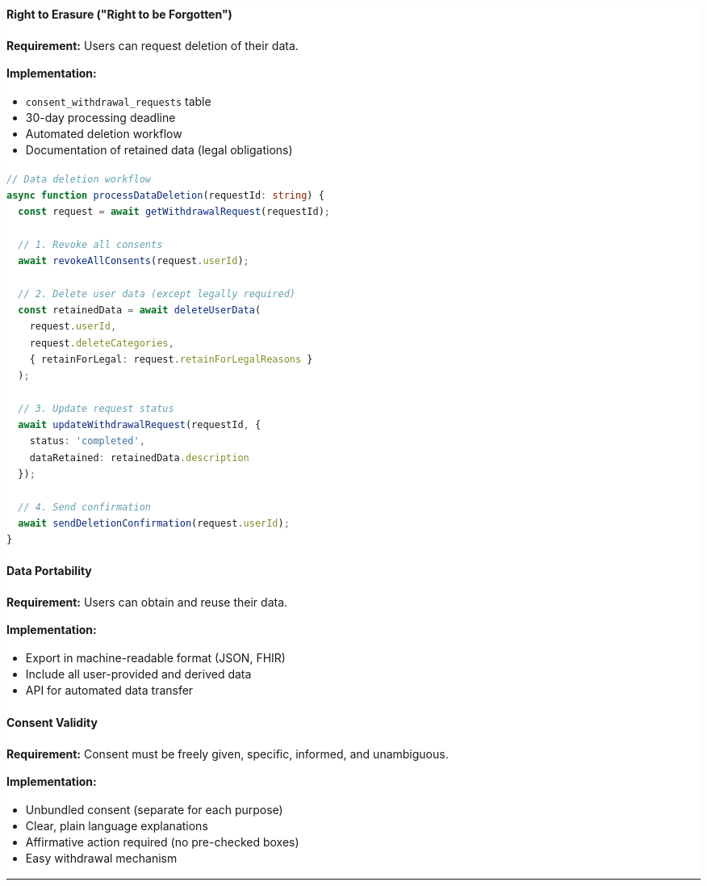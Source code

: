 #### Right to Erasure ("Right to be Forgotten")
**Requirement:** Users can request deletion of their data.

**Implementation:**
- `consent_withdrawal_requests` table
- 30-day processing deadline
- Automated deletion workflow
- Documentation of retained data (legal obligations)

```typescript
// Data deletion workflow
async function processDataDeletion(requestId: string) {
  const request = await getWithdrawalRequest(requestId);

  // 1. Revoke all consents
  await revokeAllConsents(request.userId);

  // 2. Delete user data (except legally required)
  const retainedData = await deleteUserData(
    request.userId,
    request.deleteCategories,
    { retainForLegal: request.retainForLegalReasons }
  );

  // 3. Update request status
  await updateWithdrawalRequest(requestId, {
    status: 'completed',
    dataRetained: retainedData.description
  });

  // 4. Send confirmation
  await sendDeletionConfirmation(request.userId);
}
```

#### Data Portability
**Requirement:** Users can obtain and reuse their data.

**Implementation:**
- Export in machine-readable format (JSON, FHIR)
- Include all user-provided and derived data
- API for automated data transfer

#### Consent Validity
**Requirement:** Consent must be freely given, specific, informed, and unambiguous.

**Implementation:**
- Unbundled consent (separate for each purpose)
- Clear, plain language explanations
- Affirmative action required (no pre-checked boxes)
- Easy withdrawal mechanism

---
